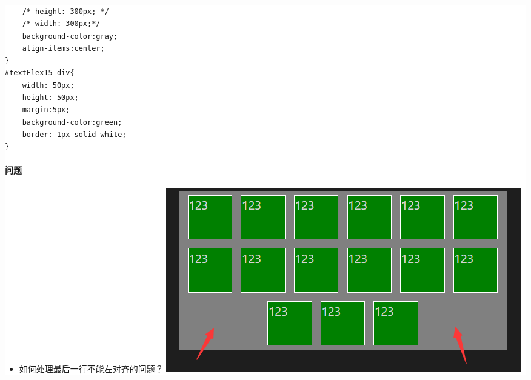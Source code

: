         /* height: 300px; */
        /* width: 300px;*/
        background-color:gray;
        align-items:center;
    }
    #textFlex15 div{
        width: 50px;
        height: 50px;
        margin:5px;
        background-color:green;
        border: 1px solid white;
    }
</style>

#### 问题

- 如何处理最后一行不能左对齐的问题？
![](./images/移动端布局及Flex布局模型/2022-06-20-08-58-31.png)
